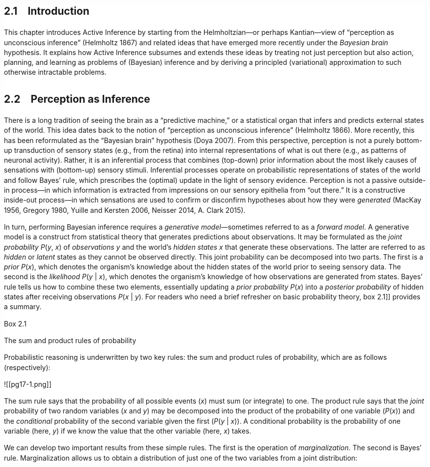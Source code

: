 ## 2.1    Introduction

This chapter introduces Active Inference by starting from the Helmholtzian—or perhaps Kantian—view of “perception as unconscious inference” (Helmholtz 1867) and related ideas that have emerged more recently under the _Bayesian brain_ hypothesis. It explains how Active Inference subsumes and extends these ideas by treating not just perception but also action, planning, and learning as problems of (Bayesian) inference and by deriving a principled (variational) approximation to such otherwise intractable problems.

## 2.2    Perception as Inference

There is a long tradition of seeing the brain as a “predictive machine,” or a statistical organ that infers and predicts external states of the world. This idea dates back to the notion of “perception as unconscious inference” (Helmholtz 1866). More recently, this has been reformulated as the “Bayesian brain” hypothesis (Doya 2007). From this perspective, perception is not a purely bottom-up transduction of sensory states (e.g., from the retina) into internal representations of what is out there (e.g., as patterns of neuronal activity). Rather, it is an inferential process that combines (top-down) prior information about the most likely causes of sensations with (bottom-up) sensory stimuli. Inferential processes operate on probabilistic representations of states of the world and follow Bayes’ rule, which prescribes the (optimal) update in the light of sensory evidence. Perception is not a passive outside-in process—in which information is extracted from impressions on our sensory epithelia from “out there.” It is a constructive inside-out process—in which sensations are used to confirm or disconfirm hypotheses about how they were _generated_ (MacKay 1956, Gregory 1980, Yuille and Kersten 2006, Neisser 2014, A. Clark 2015).

In turn, performing Bayesian inference requires a _generative model_—sometimes referred to as a _forward model_. A generative model is a construct from statistical theory that generates predictions about observations. It may be formulated as the _joint probability P_(_y_, _x_) of _observations y_ and the world’s _hidden states x_ that generate these observations. The latter are referred to as _hidden_ or _latent_ states as they cannot be observed directly. This joint probability can be decomposed into two parts. The first is a _prior P_(_x_), which denotes the organism’s knowledge about the hidden states of the world prior to seeing sensory data. The second is the _likelihood P_(_y_ | _x_), which denotes the organism’s knowledge of how observations are generated from states. Bayes’ rule tells us how to combine these two elements, essentially updating a _prior probability P_(_x_) into a _posterior probability_ of hidden states after receiving observations _P_(_x_ | _y_). For readers who need a brief refresher on basic probability theory, box 2.1]] provides a summary.

Box 2.1

The sum and product rules of probability

Probabilistic reasoning is underwritten by two key rules: the sum and product rules of probability, which are as follows (respectively):

![[pg17-1.png]]

The sum rule says that the probability of all possible events (_x_) must sum (or integrate) to one. The product rule says that the _joint_ probability of two random variables (_x_ and _y_) may be decomposed into the product of the probability of one variable (_P_(_x_)) and the _conditional_ probability of the second variable given the first (_P_(_y_ | _x_)). A conditional probability is the probability of one variable (here, _y_) if we know the value that the other variable (here, _x_) takes.

We can develop two important results from these simple rules. The first is the operation of _marginalization_. The second is Bayes’ rule. Marginalization allows us to obtain a distribution of just one of the two variables from a joint distribution:
